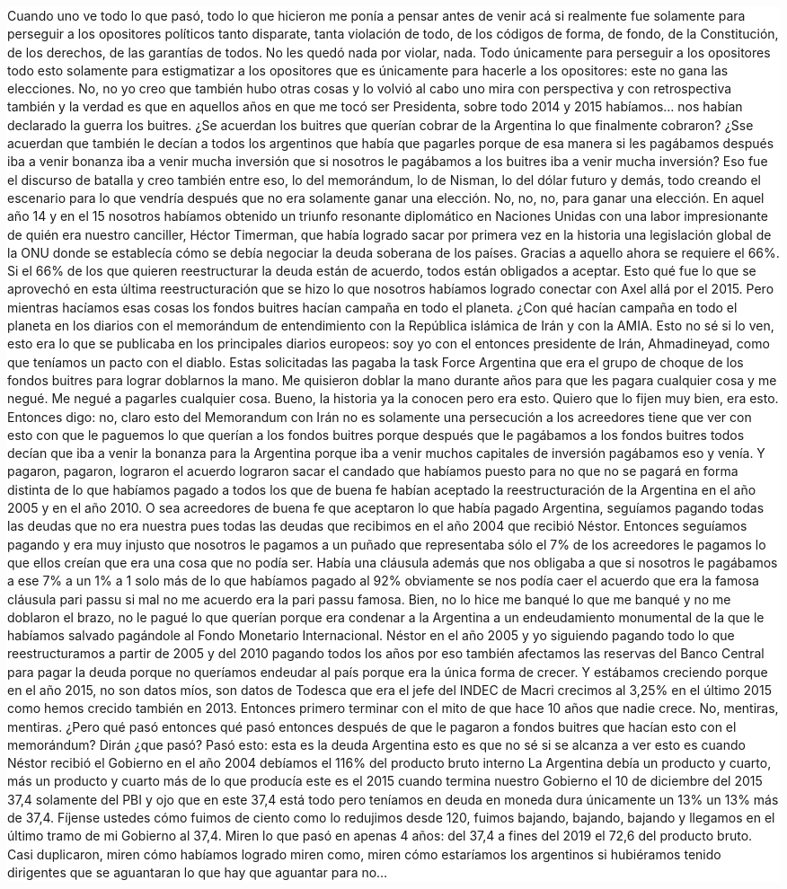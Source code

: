 Cuando uno ve todo lo que pasó, todo lo que hicieron me ponía a pensar antes de venir acá si realmente fue solamente para perseguir a los opositores políticos tanto disparate, tanta violación de todo, de los códigos de forma, de fondo, de la Constitución, de los derechos, de las garantías de todos. No les quedó nada por violar, nada. Todo únicamente para perseguir a los opositores todo esto solamente para estigmatizar a los opositores que es únicamente para hacerle a los opositores: este no gana las elecciones. No, no yo creo que también hubo otras cosas y lo volvió al cabo uno mira con perspectiva y con retrospectiva también y la verdad es que en aquellos años en que me tocó ser Presidenta, sobre todo 2014 y 2015 habíamos… nos habían declarado la guerra los buitres. ¿Se acuerdan los buitres que querían cobrar de la Argentina lo que finalmente cobraron? ¿Sse acuerdan que también le decían a todos los argentinos que había que pagarles porque de esa manera si les pagábamos después iba a venir bonanza iba a venir mucha inversión que si nosotros le pagábamos a los buitres iba a venir mucha inversión? Eso fue el discurso de batalla y creo también entre eso, lo del memorándum, lo de Nisman, lo del dólar futuro y demás, todo creando el escenario para lo que vendría después que no era solamente ganar una elección. No, no, no, para ganar una elección. En aquel año 14 y en el 15 nosotros habíamos obtenido un triunfo resonante diplomático en Naciones Unidas con una labor impresionante de quién era nuestro canciller, Héctor Timerman, que había logrado sacar por primera vez en la historia una legislación global de la ONU donde se establecía cómo se debía negociar la deuda soberana de los países. Gracias a aquello ahora se requiere el 66%. Si el 66% de los que quieren reestructurar la deuda están de acuerdo, todos están obligados a aceptar. Esto qué fue lo que se aprovechó en esta última reestructuración que se hizo lo que nosotros habíamos logrado conectar con Axel allá por el 2015. Pero mientras hacíamos esas cosas los fondos buitres hacían campaña en todo el planeta.
¿Con qué hacían campaña en todo el planeta en los diarios con el memorándum de entendimiento con la República islámica de Irán y con la AMIA. Esto no sé si lo ven, esto era lo que se publicaba en los principales diarios europeos: soy yo con el entonces presidente de Irán, Ahmadineyad, como que teníamos un pacto con el diablo. Estas solicitadas las pagaba la task Force Argentina que era el grupo de choque de los fondos buitres para lograr doblarnos la mano. Me quisieron doblar la mano durante años para que les pagara cualquier cosa y me negué. Me negué a pagarles cualquier cosa. Bueno, la historia ya la conocen pero era esto. Quiero que lo fijen muy bien, era esto.
Entonces digo: no, claro esto del Memorandum con Irán no es solamente una persecución a los acreedores tiene que ver con esto con que le paguemos lo que querían a los fondos buitres porque después que le pagábamos a los fondos buitres todos decían que iba a venir la bonanza para la Argentina porque iba a venir muchos capitales de inversión pagábamos eso y venía. Y pagaron, pagaron, lograron el acuerdo lograron sacar el candado que habíamos puesto para no que no se pagará en forma distinta de lo que habíamos pagado a todos los que de buena fe habían aceptado la reestructuración de la Argentina en el año 2005 y en el año 2010. O sea acreedores de buena fe que aceptaron lo que había pagado Argentina, seguíamos pagando todas las deudas que no era nuestra pues todas las deudas que recibimos en el año 2004 que recibió Néstor. Entonces seguíamos pagando y era muy injusto que nosotros le pagamos a un puñado que representaba sólo el 7% de los acreedores le pagamos lo que ellos creían que era una cosa que no podía ser. Había una cláusula además que nos obligaba a que si nosotros le pagábamos a ese 7% a un 1% a 1 solo más de lo que habíamos pagado al 92% obviamente se nos podía caer el acuerdo que era la famosa cláusula pari passu si mal no me acuerdo era la pari passu famosa. Bien, no lo hice me banqué lo que me banqué y no me doblaron el brazo, no le pagué lo que querían porque era condenar a la Argentina a un endeudamiento monumental de la que le habíamos salvado pagándole al Fondo Monetario Internacional. Néstor en el año 2005 y yo siguiendo pagando todo lo que reestructuramos a partir de 2005 y del 2010 pagando todos los años por eso también afectamos las reservas del Banco Central para pagar la deuda porque no queríamos endeudar al país porque era la única forma de crecer. Y estábamos creciendo porque en el año 2015, no son datos míos, son datos de Todesca que era el jefe del INDEC de Macri crecimos al 3,25% en el último 2015 como hemos crecido también en 2013. Entonces primero terminar con el mito de que hace 10 años que nadie crece. No, mentiras, mentiras.
¿Pero qué pasó entonces qué pasó entonces después de que le pagaron a fondos buitres que hacían esto con el memorándum? Dirán ¿que pasó? Pasó esto: esta es la deuda Argentina esto es que no sé si se alcanza a ver esto es cuando Néstor recibió el Gobierno en el año 2004 debíamos el 116% del producto bruto interno La Argentina debía un producto y cuarto, más un producto y cuarto más de lo que producía este es el 2015 cuando termina nuestro Gobierno el 10 de diciembre del 2015 37,4 solamente del PBI y ojo que en este 37,4 está todo pero teníamos en deuda en moneda dura únicamente un 13% un 13% más de 37,4. Fíjense ustedes cómo fuimos de ciento como lo redujimos desde 120, fuimos bajando, bajando, bajando y llegamos en el último tramo de mi Gobierno al 37,4. Miren lo que pasó en apenas 4 años: del 37,4 a fines del 2019 el 72,6 del producto bruto. Casi duplicaron, miren cómo habíamos logrado miren como, miren cómo estaríamos los argentinos si hubiéramos tenido dirigentes que se aguantaran lo que hay que aguantar para no…